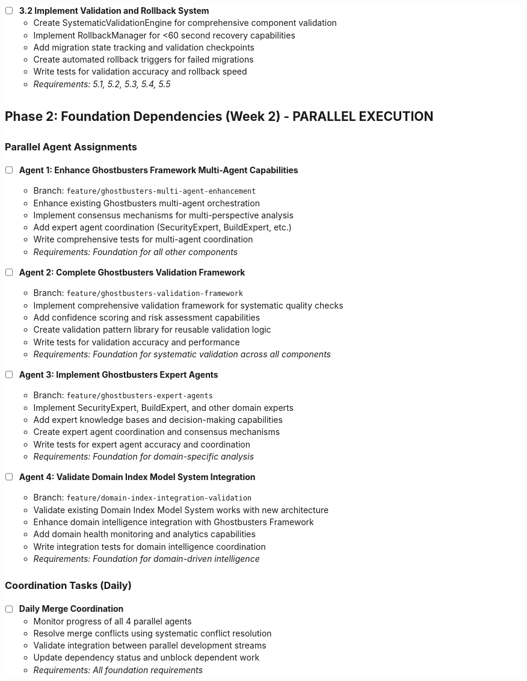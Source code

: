 - [ ] **3.2 Implement Validation and Rollback System**
  - Create SystematicValidationEngine for comprehensive component validation
  - Implement RollbackManager for <60 second recovery capabilities
  - Add migration state tracking and validation checkpoints
  - Create automated rollback triggers for failed migrations
  - Write tests for validation accuracy and rollback speed
  - _Requirements: 5.1, 5.2, 5.3, 5.4, 5.5_

## Phase 2: Foundation Dependencies (Week 2) - PARALLEL EXECUTION

### Parallel Agent Assignments

- [ ] **Agent 1: Enhance Ghostbusters Framework Multi-Agent Capabilities**
  - Branch: `feature/ghostbusters-multi-agent-enhancement`
  - Enhance existing Ghostbusters multi-agent orchestration
  - Implement consensus mechanisms for multi-perspective analysis
  - Add expert agent coordination (SecurityExpert, BuildExpert, etc.)
  - Write comprehensive tests for multi-agent coordination
  - _Requirements: Foundation for all other components_

- [ ] **Agent 2: Complete Ghostbusters Validation Framework**
  - Branch: `feature/ghostbusters-validation-framework`
  - Implement comprehensive validation framework for systematic quality checks
  - Add confidence scoring and risk assessment capabilities
  - Create validation pattern library for reusable validation logic
  - Write tests for validation accuracy and performance
  - _Requirements: Foundation for systematic validation across all components_

- [ ] **Agent 3: Implement Ghostbusters Expert Agents**
  - Branch: `feature/ghostbusters-expert-agents`
  - Implement SecurityExpert, BuildExpert, and other domain experts
  - Add expert knowledge bases and decision-making capabilities
  - Create expert agent coordination and consensus mechanisms
  - Write tests for expert agent accuracy and coordination
  - _Requirements: Foundation for domain-specific analysis_

- [ ] **Agent 4: Validate Domain Index Model System Integration**
  - Branch: `feature/domain-index-integration-validation`
  - Validate existing Domain Index Model System works with new architecture
  - Enhance domain intelligence integration with Ghostbusters Framework
  - Add domain health monitoring and analytics capabilities
  - Write integration tests for domain intelligence coordination
  - _Requirements: Foundation for domain-driven intelligence_

### Coordination Tasks (Daily)

- [ ] **Daily Merge Coordination**
  - Monitor progress of all 4 parallel agents
  - Resolve merge conflicts using systematic conflict resolution
  - Validate integration between parallel development streams
  - Update dependency status and unblock dependent work
  - _Requirements: All foundation requirements_
